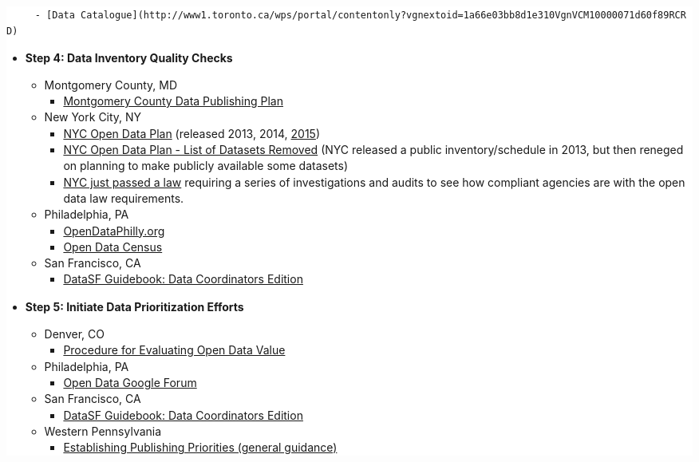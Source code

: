 		 - [Data Catalogue](http://www1.toronto.ca/wps/portal/contentonly?vgnextoid=1a66e03bb8d1e310VgnVCM10000071d60f89RCRD)
 - **Step 4: Data Inventory Quality Checks**
	 - Montgomery County, MD
		 - [Montgomery County Data Publishing Plan](https://data.montgomerycountymd.gov/Government/dataMontgomery-Publishing-Plan/xb2w-gwkm)
	 - New York City, NY
		 - [NYC Open Data Plan](https://data.cityofnewyork.us/City-Government/NYC-Open-Data-Plan/v475-8jcj) (released 2013, 2014, [2015](http://www1.nyc.gov/assets/home/downloads/pdf/reports/2015/NYC-Open-Data-Plan-2015.pdf))
		 - [NYC Open Data Plan - List of Datasets Removed](https://data.cityofnewyork.us/City-Government/NYC-Open-Data-Plan-List-Of-Datasets-Removed/unw7-yyit) (NYC released a public inventory/schedule in 2013, but then reneged on planning to make publicly available some datasets)
		 - [NYC just passed a law](http://legistar.council.nyc.gov/LegislationDetail.aspx?ID=2460488&GUID=4D8BEE2E-106A-4752-85EE-ACC115233069&FullText=1) requiring a series of investigations and audits to see how compliant agencies are with the open data law requirements.
	 - Philadelphia, PA
		 - [OpenDataPhilly.org](http://opendataphilly.org/)
		 - [Open Data Census](http://cityofphiladelphia.github.io/slash-data/census/?_ga=1.264434959.101783352.1408377064)
	 - San Francisco, CA
		 - [DataSF Guidebook: Data Coordinators Edition](https://docs.google.com/document/d/1CJ2uZSYEYcPb6bpcr24kcRCV0zDN-9xYE-o7FA23EMk/edit#)

 - **Step 5: Initiate Data Prioritization Efforts**
	 - Denver, CO
		 - [Procedure for Evaluating Open Data Value](https://drive.google.com/file/d/0B2Evzkhx_rmSUDhHczBTS1dVaTg/view?usp=sharing)
	 - Philadelphia, PA
		 - [Open Data Google Forum](http://cityofphiladelphia.github.io/slash-data/discuss/?_ga=1.264434959.101783352.1408377064)
	 - San Francisco, CA
		 - [DataSF Guidebook: Data Coordinators Edition](https://docs.google.com/document/d/1CJ2uZSYEYcPb6bpcr24kcRCV0zDN-9xYE-o7FA23EMk/edit#)
	 - Western Pennsylvania 
	 	 - [Establishing Publishing Priorities (general guidance)](https://github.com/WPRDC/data-guide/blob/master/docs/publishingPriorities.md)	

